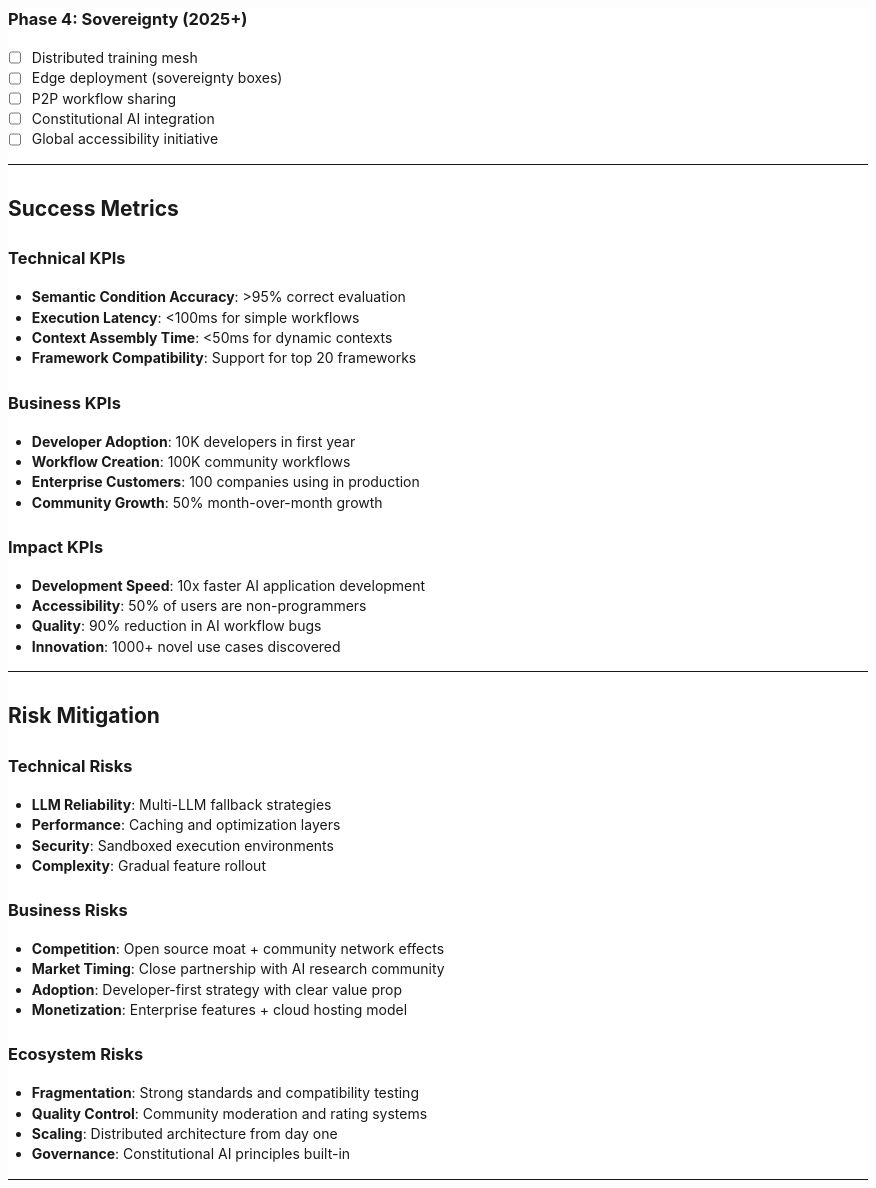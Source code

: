 ### Phase 4: Sovereignty (2025+)
- [ ] Distributed training mesh
- [ ] Edge deployment (sovereignty boxes)
- [ ] P2P workflow sharing
- [ ] Constitutional AI integration
- [ ] Global accessibility initiative

---

## Success Metrics

### Technical KPIs
- **Semantic Condition Accuracy**: >95% correct evaluation
- **Execution Latency**: <100ms for simple workflows
- **Context Assembly Time**: <50ms for dynamic contexts
- **Framework Compatibility**: Support for top 20 frameworks

### Business KPIs  
- **Developer Adoption**: 10K developers in first year
- **Workflow Creation**: 100K community workflows
- **Enterprise Customers**: 100 companies using in production
- **Community Growth**: 50% month-over-month growth

### Impact KPIs
- **Development Speed**: 10x faster AI application development
- **Accessibility**: 50% of users are non-programmers
- **Quality**: 90% reduction in AI workflow bugs
- **Innovation**: 1000+ novel use cases discovered

---

## Risk Mitigation

### Technical Risks
- **LLM Reliability**: Multi-LLM fallback strategies
- **Performance**: Caching and optimization layers
- **Security**: Sandboxed execution environments
- **Complexity**: Gradual feature rollout

### Business Risks  
- **Competition**: Open source moat + community network effects
- **Market Timing**: Close partnership with AI research community
- **Adoption**: Developer-first strategy with clear value prop
- **Monetization**: Enterprise features + cloud hosting model

### Ecosystem Risks
- **Fragmentation**: Strong standards and compatibility testing
- **Quality Control**: Community moderation and rating systems
- **Scaling**: Distributed architecture from day one
- **Governance**: Constitutional AI principles built-in

---